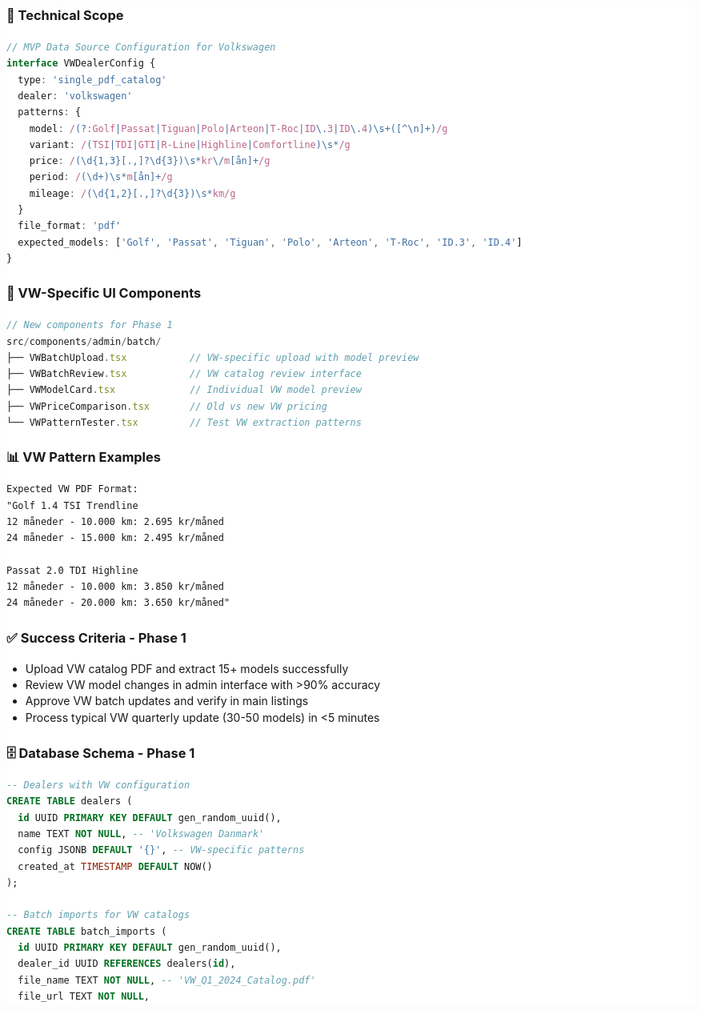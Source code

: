 ### 🔧 Technical Scope
```typescript
// MVP Data Source Configuration for Volkswagen
interface VWDealerConfig {
  type: 'single_pdf_catalog'
  dealer: 'volkswagen'
  patterns: {
    model: /(?:Golf|Passat|Tiguan|Polo|Arteon|T-Roc|ID\.3|ID\.4)\s+([^\n]+)/g
    variant: /(TSI|TDI|GTI|R-Line|Highline|Comfortline)\s*/g
    price: /(\d{1,3}[.,]?\d{3})\s*kr\/m[ån]+/g
    period: /(\d+)\s*m[ån]+/g
    mileage: /(\d{1,2}[.,]?\d{3})\s*km/g
  }
  file_format: 'pdf'
  expected_models: ['Golf', 'Passat', 'Tiguan', 'Polo', 'Arteon', 'T-Roc', 'ID.3', 'ID.4']
}
```

### 🎨 VW-Specific UI Components
```typescript
// New components for Phase 1
src/components/admin/batch/
├── VWBatchUpload.tsx           // VW-specific upload with model preview
├── VWBatchReview.tsx           // VW catalog review interface
├── VWModelCard.tsx             // Individual VW model preview
├── VWPriceComparison.tsx       // Old vs new VW pricing
└── VWPatternTester.tsx         // Test VW extraction patterns
```

### 📊 VW Pattern Examples
```
Expected VW PDF Format:
"Golf 1.4 TSI Trendline
12 måneder - 10.000 km: 2.695 kr/måned
24 måneder - 15.000 km: 2.495 kr/måned

Passat 2.0 TDI Highline
12 måneder - 10.000 km: 3.850 kr/måned
24 måneder - 20.000 km: 3.650 kr/måned"
```

### ✅ Success Criteria - Phase 1
- Upload VW catalog PDF and extract 15+ models successfully
- Review VW model changes in admin interface with >90% accuracy
- Approve VW batch updates and verify in main listings
- Process typical VW quarterly update (30-50 models) in <5 minutes

### 🗄️ Database Schema - Phase 1
```sql
-- Dealers with VW configuration
CREATE TABLE dealers (
  id UUID PRIMARY KEY DEFAULT gen_random_uuid(),
  name TEXT NOT NULL, -- 'Volkswagen Danmark'
  config JSONB DEFAULT '{}', -- VW-specific patterns
  created_at TIMESTAMP DEFAULT NOW()
);

-- Batch imports for VW catalogs
CREATE TABLE batch_imports (
  id UUID PRIMARY KEY DEFAULT gen_random_uuid(),
  dealer_id UUID REFERENCES dealers(id),
  file_name TEXT NOT NULL, -- 'VW_Q1_2024_Catalog.pdf'
  file_url TEXT NOT NULL,
```